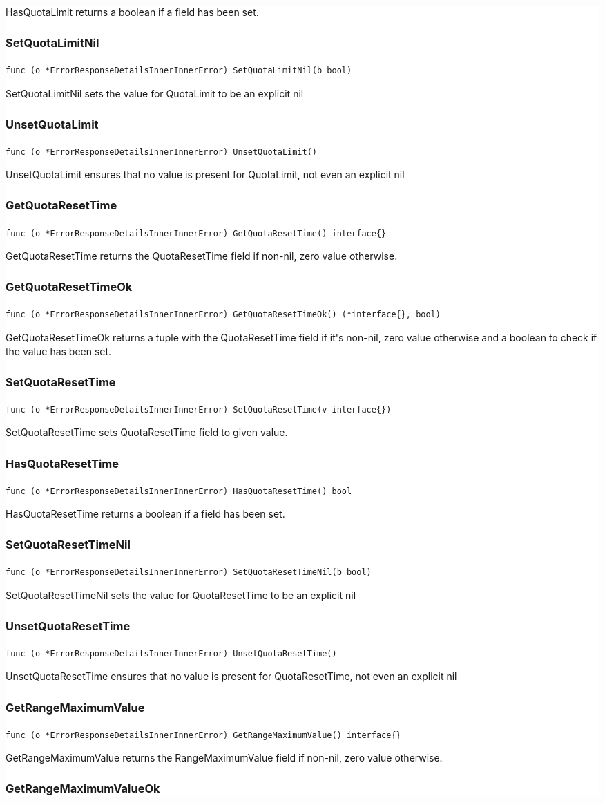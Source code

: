 HasQuotaLimit returns a boolean if a field has been set.

### SetQuotaLimitNil

`func (o *ErrorResponseDetailsInnerInnerError) SetQuotaLimitNil(b bool)`

 SetQuotaLimitNil sets the value for QuotaLimit to be an explicit nil

### UnsetQuotaLimit
`func (o *ErrorResponseDetailsInnerInnerError) UnsetQuotaLimit()`

UnsetQuotaLimit ensures that no value is present for QuotaLimit, not even an explicit nil
### GetQuotaResetTime

`func (o *ErrorResponseDetailsInnerInnerError) GetQuotaResetTime() interface{}`

GetQuotaResetTime returns the QuotaResetTime field if non-nil, zero value otherwise.

### GetQuotaResetTimeOk

`func (o *ErrorResponseDetailsInnerInnerError) GetQuotaResetTimeOk() (*interface{}, bool)`

GetQuotaResetTimeOk returns a tuple with the QuotaResetTime field if it's non-nil, zero value otherwise
and a boolean to check if the value has been set.

### SetQuotaResetTime

`func (o *ErrorResponseDetailsInnerInnerError) SetQuotaResetTime(v interface{})`

SetQuotaResetTime sets QuotaResetTime field to given value.

### HasQuotaResetTime

`func (o *ErrorResponseDetailsInnerInnerError) HasQuotaResetTime() bool`

HasQuotaResetTime returns a boolean if a field has been set.

### SetQuotaResetTimeNil

`func (o *ErrorResponseDetailsInnerInnerError) SetQuotaResetTimeNil(b bool)`

 SetQuotaResetTimeNil sets the value for QuotaResetTime to be an explicit nil

### UnsetQuotaResetTime
`func (o *ErrorResponseDetailsInnerInnerError) UnsetQuotaResetTime()`

UnsetQuotaResetTime ensures that no value is present for QuotaResetTime, not even an explicit nil
### GetRangeMaximumValue

`func (o *ErrorResponseDetailsInnerInnerError) GetRangeMaximumValue() interface{}`

GetRangeMaximumValue returns the RangeMaximumValue field if non-nil, zero value otherwise.

### GetRangeMaximumValueOk
